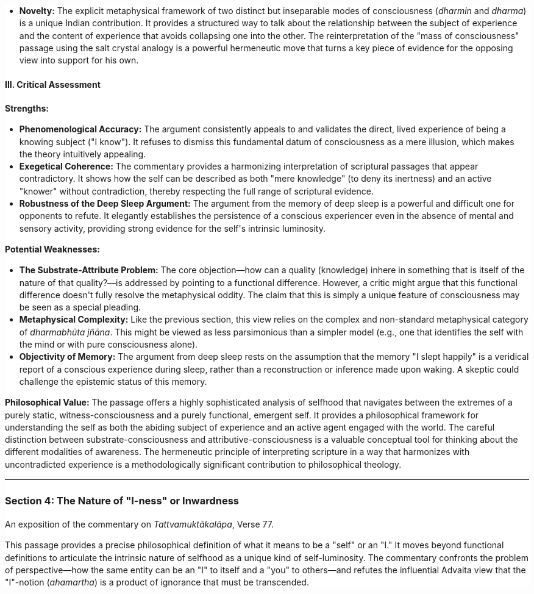 *   **Novelty:** The explicit metaphysical framework of two distinct but inseparable modes of consciousness (*dharmin* and *dharma*) is a unique Indian contribution. It provides a structured way to talk about the relationship between the subject of experience and the content of experience that avoids collapsing one into the other. The reinterpretation of the "mass of consciousness" passage using the salt crystal analogy is a powerful hermeneutic move that turns a key piece of evidence for the opposing view into support for his own.

#### III. Critical Assessment

**Strengths:**
*   **Phenomenological Accuracy:** The argument consistently appeals to and validates the direct, lived experience of being a knowing subject ("I know"). It refuses to dismiss this fundamental datum of consciousness as a mere illusion, which makes the theory intuitively appealing.
*   **Exegetical Coherence:** The commentary provides a harmonizing interpretation of scriptural passages that appear contradictory. It shows how the self can be described as both "mere knowledge" (to deny its inertness) and an active "knower" without contradiction, thereby respecting the full range of scriptural evidence.
*   **Robustness of the Deep Sleep Argument:** The argument from the memory of deep sleep is a powerful and difficult one for opponents to refute. It elegantly establishes the persistence of a conscious experiencer even in the absence of mental and sensory activity, providing strong evidence for the self's intrinsic luminosity.

**Potential Weaknesses:**
*   **The Substrate-Attribute Problem:** The core objection—how can a quality (knowledge) inhere in something that is itself of the nature of that quality?—is addressed by pointing to a functional difference. However, a critic might argue that this functional difference doesn't fully resolve the metaphysical oddity. The claim that this is simply a unique feature of consciousness may be seen as a special pleading.
*   **Metaphysical Complexity:** Like the previous section, this view relies on the complex and non-standard metaphysical category of *dharmabhūta jñāna*. This might be viewed as less parsimonious than a simpler model (e.g., one that identifies the self with the mind or with pure consciousness alone).
*   **Objectivity of Memory:** The argument from deep sleep rests on the assumption that the memory "I slept happily" is a veridical report of a conscious experience during sleep, rather than a reconstruction or inference made upon waking. A skeptic could challenge the epistemic status of this memory.

**Philosophical Value:**
The passage offers a highly sophisticated analysis of selfhood that navigates between the extremes of a purely static, witness-consciousness and a purely functional, emergent self. It provides a philosophical framework for understanding the self as both the abiding subject of experience and an active agent engaged with the world. The careful distinction between substrate-consciousness and attributive-consciousness is a valuable conceptual tool for thinking about the different modalities of awareness. The hermeneutic principle of interpreting scripture in a way that harmonizes with uncontradicted experience is a methodologically significant contribution to philosophical theology.

***

### **Section 4: The Nature of "I-ness" or Inwardness**

An exposition of the commentary on *Tattvamuktākalāpa*, Verse 77.

This passage provides a precise philosophical definition of what it means to be a "self" or an "I." It moves beyond functional definitions to articulate the intrinsic nature of selfhood as a unique kind of self-luminosity. The commentary confronts the problem of perspective—how the same entity can be an "I" to itself and a "you" to others—and refutes the influential Advaita view that the "I"-notion (*ahamartha*) is a product of ignorance that must be transcended.
